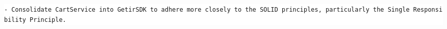    ```bash
- Consolidate CartService into GetirSDK to adhere more closely to the SOLID principles, particularly the Single Responsibility Principle.
